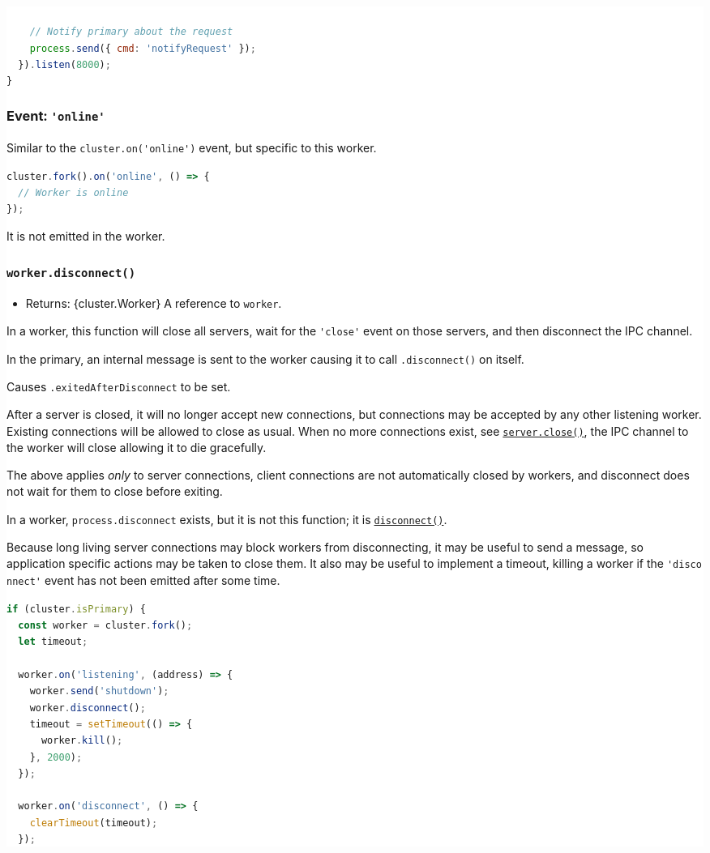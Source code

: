 ```cjs

    // Notify primary about the request
    process.send({ cmd: 'notifyRequest' });
  }).listen(8000);
}
```

### Event: `'online'`



Similar to the `cluster.on('online')` event, but specific to this worker.

```js
cluster.fork().on('online', () => {
  // Worker is online
});
```

It is not emitted in the worker.

### `worker.disconnect()`



* Returns: {cluster.Worker} A reference to `worker`.

In a worker, this function will close all servers, wait for the `'close'` event
on those servers, and then disconnect the IPC channel.

In the primary, an internal message is sent to the worker causing it to call
`.disconnect()` on itself.

Causes `.exitedAfterDisconnect` to be set.

After a server is closed, it will no longer accept new connections,
but connections may be accepted by any other listening worker. Existing
connections will be allowed to close as usual. When no more connections exist,
see [`server.close()`][], the IPC channel to the worker will close allowing it
to die gracefully.

The above applies _only_ to server connections, client connections are not
automatically closed by workers, and disconnect does not wait for them to close
before exiting.

In a worker, `process.disconnect` exists, but it is not this function;
it is [`disconnect()`][].

Because long living server connections may block workers from disconnecting, it
may be useful to send a message, so application specific actions may be taken to
close them. It also may be useful to implement a timeout, killing a worker if
the `'disconnect'` event has not been emitted after some time.

```js
if (cluster.isPrimary) {
  const worker = cluster.fork();
  let timeout;

  worker.on('listening', (address) => {
    worker.send('shutdown');
    worker.disconnect();
    timeout = setTimeout(() => {
      worker.kill();
    }, 2000);
  });

  worker.on('disconnect', () => {
    clearTimeout(timeout);
  });

```

[Advanced serialization for `child_process`]: child_process.md#advanced-serialization
[Child Process module]: child_process.md#child_processforkmodulepath-args-options
[`.fork()`]: #clusterforkenv
[`.setupPrimary()`]: #clustersetupprimarysettings
[`ChildProcess.send()`]: child_process.md#subprocesssendmessage-sendhandle-options-callback
[`child_process.fork()`]: child_process.md#child_processforkmodulepath-args-options
[`child_process.spawn()`]: child_process.md#child_processspawncommand-args-options
[`child_process` event: `'exit'`]: child_process.md#event-exit
[`child_process` event: `'message'`]: child_process.md#event-message
[`cluster.isPrimary`]: #clusterisprimary
[`cluster.settings`]: #clustersettings
[`disconnect()`]: child_process.md#subprocessdisconnect
[`kill()`]: process.md#processkillpid-signal
[`process` event: `'message'`]: process.md#event-message
[`server.close()`]: net.md#event-close
[`stdio`]: child_process.md#optionsstdio
[`worker.exitedAfterDisconnect`]: #workerexitedafterdisconnect
[`worker_threads`]: worker_threads.md